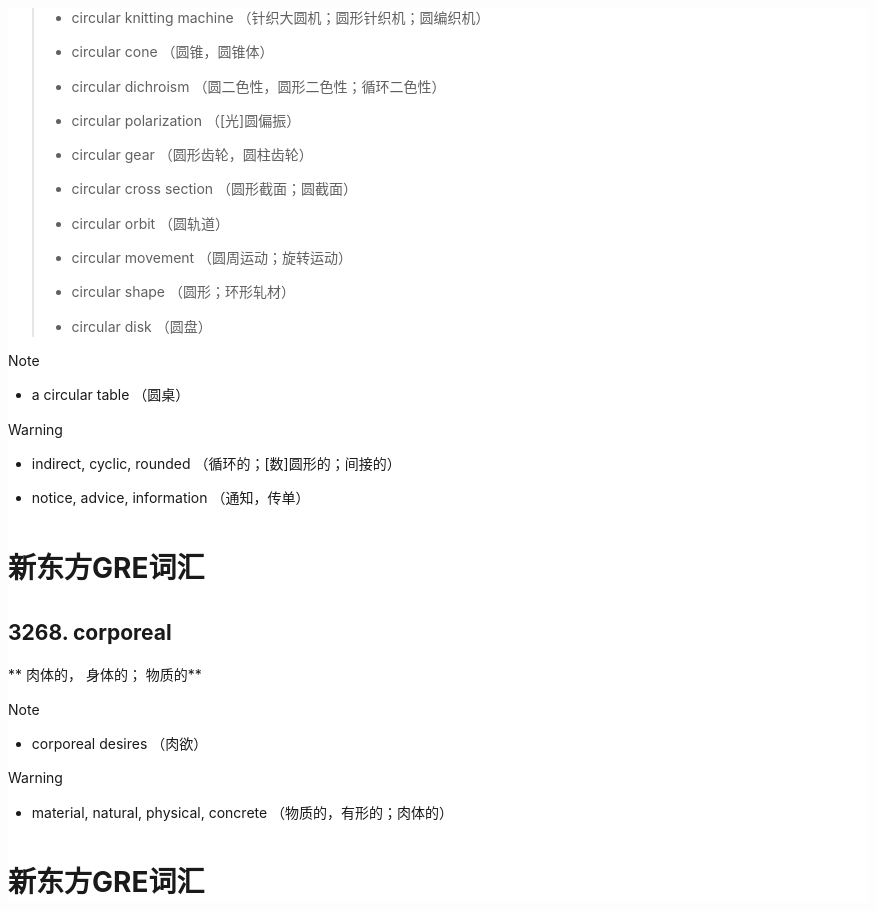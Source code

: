 >
> - circular knitting machine （针织大圆机；圆形针织机；圆编织机）
>
> - circular cone （圆锥，圆锥体）
>
> - circular dichroism （圆二色性，圆形二色性；循环二色性）
>
> - circular polarization （[光]圆偏振）
>
> - circular gear （圆形齿轮，圆柱齿轮）
>
> - circular cross section （圆形截面；圆截面）
>
> - circular orbit （圆轨道）
>
> - circular movement （圆周运动；旋转运动）
>
> - circular shape （圆形；环形轧材）
>
> - circular disk （圆盘）
>

> [!NOTE]
>
> - a circular table （圆桌）
>

> [!WARNING]
>
> - indirect, cyclic, rounded （循环的；[数]圆形的；间接的）
>
> - notice, advice, information （通知，传单）
>

# 新东方GRE词汇

## 3268. corporeal

** 肉体的， 身体的； 物质的**

> [!NOTE]
>
> - corporeal desires （肉欲）
>

> [!WARNING]
>
> - material, natural, physical, concrete （物质的，有形的；肉体的）
>

# 新东方GRE词汇
